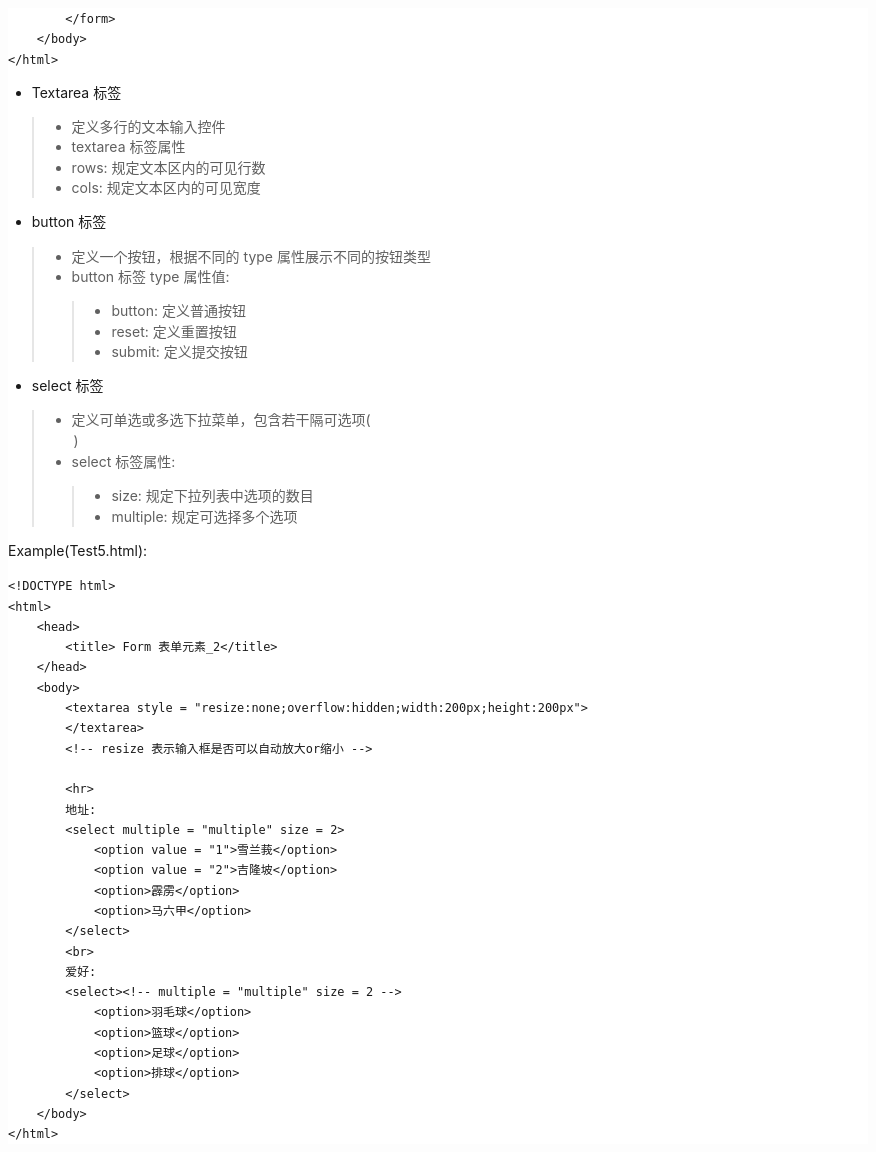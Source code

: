 ```
        </form>
    </body>
</html>
```

+ Textarea 标签
> + 定义多行的文本输入控件
> + textarea 标签属性
> + rows: 规定文本区内的可见行数
> + cols: 规定文本区内的可见宽度

+ button 标签
> + 定义一个按钮，根据不同的 type 属性展示不同的按钮类型
> + button 标签 type 属性值:
>> + button: 定义普通按钮
>> + reset: 定义重置按钮
>> + submit: 定义提交按钮

+ select 标签
> + 定义可单选或多选下拉菜单，包含若干隔可选项(<option>)
> + select 标签属性:
>> + size: 规定下拉列表中选项的数目
>> + multiple: 规定可选择多个选项
    
Example(Test5.html):
```
<!DOCTYPE html>
<html>
    <head>
        <title> Form 表单元素_2</title>
    </head>
    <body>
        <textarea style = "resize:none;overflow:hidden;width:200px;height:200px">
        </textarea>
        <!-- resize 表示输入框是否可以自动放大or缩小 -->

        <hr>
        地址:
        <select multiple = "multiple" size = 2>
            <option value = "1">雪兰莪</option>
            <option value = "2">吉隆坡</option>
            <option>霹雳</option>
            <option>马六甲</option>
        </select>
        <br>
        爱好:
        <select><!-- multiple = "multiple" size = 2 -->
            <option>羽毛球</option>
            <option>篮球</option>
            <option>足球</option>
            <option>排球</option>
        </select>
    </body>
</html>
```
    